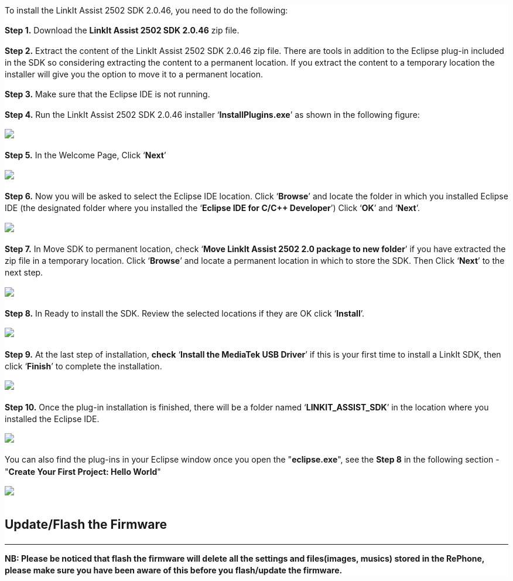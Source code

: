 To install the LinkIt Assist 2502 SDK 2.0.46, you need to do the following:

**Step 1.** Download the **LinkIt Assist 2502 SDK 2.0.46** zip file.

**Step 2.** Extract the content of the LinkIt Assist 2502 SDK 2.0.46 zip file. There are tools in addition to the Eclipse plug-in included in the SDK so considering extracting the content to a permanent location. If you extract the content to a temporary location the installer will give you the option to move it to a permanent location.

**Step 3.** Make sure that the Eclipse IDE is not running.

**Step 4.** Run the LinkIt Assist 2502 SDK 2.0.46 installer ‘**InstallPlugins.exe**’ as shown in the following figure:

![](https://files.seeedstudio.com/wiki/Eclipse_IDE_for_RePhone_Kit/img/LinkIt_Assist_2502_SDK_2.0.46_installer_1.png)

**Step 5.** In the Welcome Page, Click ‘**Next**’

![](https://files.seeedstudio.com/wiki/Eclipse_IDE_for_RePhone_Kit/img/LinkIt_Assist_2502_SDK_2.0.46_installer_2.png)

**Step 6.** Now you will be asked to select the Eclipse IDE location. Click ‘**Browse**’ and locate the folder in which you installed Eclipse IDE (the designated folder where you installed the ‘**Eclipse IDE for C/C++ Developer**’) Click ‘**OK**’ and ‘**Next**’.

![](https://files.seeedstudio.com/wiki/Eclipse_IDE_for_RePhone_Kit/img/LinkIt_Assist_2502_SDK_2.0.46_installer_3.png)

**Step 7.** In Move SDK to permanent location, check ‘**Move LinkIt Assist 2502 2.0 package to new folder**’ if you have extracted the zip file in a temporary location. Click ‘**Browse**’ and locate a permanent location in which to store the SDK. Then Click ‘**Next**’ to the next step.

![](https://files.seeedstudio.com/wiki/Eclipse_IDE_for_RePhone_Kit/img/LinkIt_Assist_2502_SDK_2.0.46_installer_4.png)

**Step 8.** In Ready to install the SDK. Review the selected locations if they are OK click ‘**Install**’.

![](https://files.seeedstudio.com/wiki/Eclipse_IDE_for_RePhone_Kit/img/LinkIt_Assist_2502_SDK_2.0.46_installer_5.png)

**Step 9.** At the last step of installation, **check** ‘**Install the MediaTek USB Driver**’ if this is your first time to install a LinkIt SDK, then click ‘**Finish**’ to complete the installation.

![](https://files.seeedstudio.com/wiki/Eclipse_IDE_for_RePhone_Kit/img/LinkIt_Assist_2502_SDK_2.0.46_installer_6.png)

**Step 10.** Once the plug-in installation is finished, there will be a folder named ‘**LINKIT_ASSIST_SDK**’ in the location where you installed the Eclipse IDE.

![](https://files.seeedstudio.com/wiki/Eclipse_IDE_for_RePhone_Kit/img/LinkIt_Assist_2502_SDK_2.0.46_installer_77.png)

You can also find the plug-ins in your Eclipse window once you open the "**eclipse.exe**", see the **Step 8** in the following section - "**Create Your First Project: Hello World**"

![](https://files.seeedstudio.com/wiki/Eclipse_IDE_for_RePhone_Kit/img/Plug-ins.png)

##  Update/Flash the Firmware
---
**NB: Please be noticed that flash the firmware will delete all the settings and files(images, musics) stored in the RePhone, please make sure you have been aware of this before you flash/update the firmware.**

